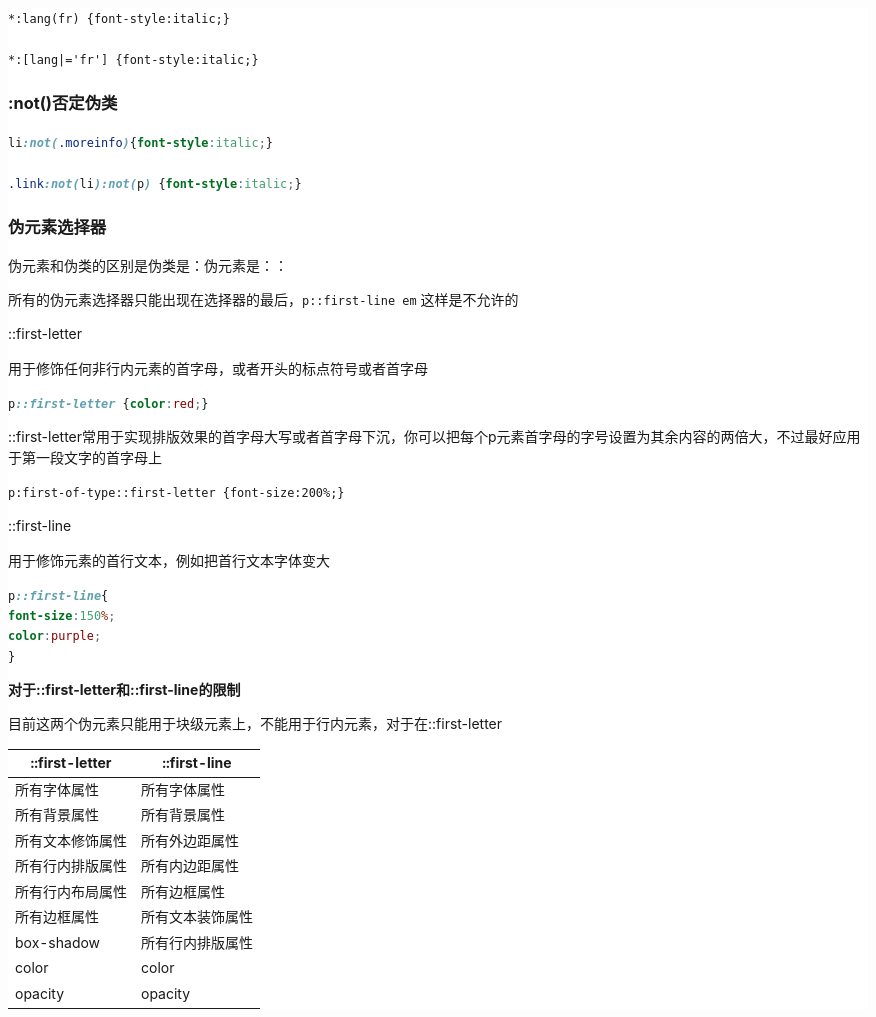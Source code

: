 ```
*:lang(fr) {font-style:italic;}

*:[lang|='fr'] {font-style:italic;}
```

### :not()否定伪类

```css
li:not(.moreinfo){font-style:italic;}

.link:not(li):not(p) {font-style:italic;}
```

### 伪元素选择器

伪元素和伪类的区别是伪类是：伪元素是：：

所有的伪元素选择器只能出现在选择器的最后，`p::first-line em` 这样是不允许的

::first-letter

用于修饰任何非行内元素的首字母，或者开头的标点符号或者首字母

```css
p::first-letter {color:red;}
```

::first-letter常用于实现排版效果的首字母大写或者首字母下沉，你可以把每个p元素首字母的字号设置为其余内容的两倍大，不过最好应用于第一段文字的首字母上

```
p:first-of-type::first-letter {font-size:200%;}
```

::first-line

用于修饰元素的首行文本，例如把首行文本字体变大

```css
p::first-line{
font-size:150%;
color:purple;
}
```

**对于::first-letter和::first-line的限制**

目前这两个伪元素只能用于块级元素上，不能用于行内元素，对于在::first-letter

| ::first-letter   | ::first-line     |
| ---------------- | ---------------- |
| 所有字体属性     | 所有字体属性     |
| 所有背景属性     | 所有背景属性     |
| 所有文本修饰属性 | 所有外边距属性   |
| 所有行内排版属性 | 所有内边距属性   |
| 所有行内布局属性 | 所有边框属性     |
| 所有边框属性     | 所有文本装饰属性 |
| box-shadow       | 所有行内排版属性 |
| color            | color            |
| opacity          | opacity          |
